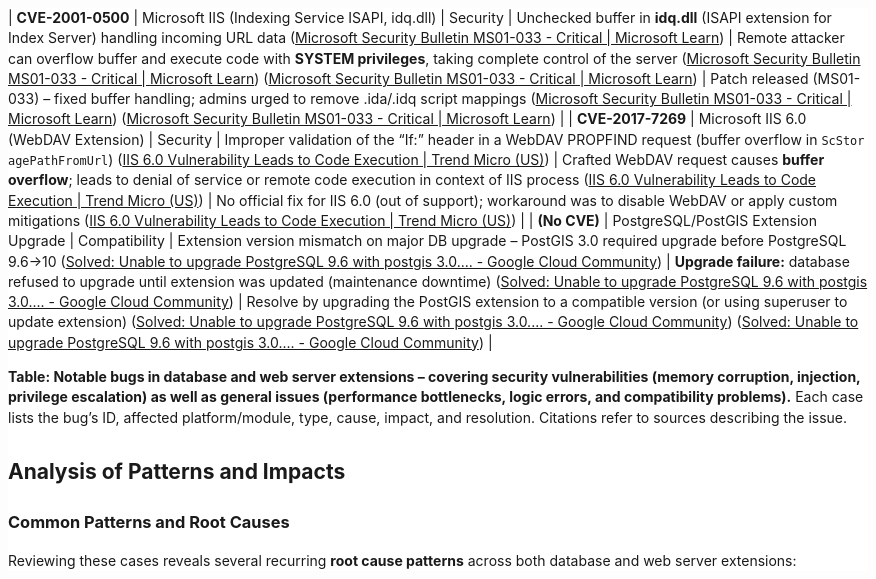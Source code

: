 | **CVE-2001-0500**   | Microsoft IIS (Indexing Service ISAPI, idq.dll) | Security     | Unchecked buffer in **idq.dll** (ISAPI extension for Index Server) handling incoming URL data ([Microsoft Security Bulletin MS01-033 - Critical \| Microsoft Learn](https://learn.microsoft.com/en-us/security-updates/securitybulletins/2001/ms01-033#:~:text=A%20security%20vulnerability%20results%20because,any%20desired%20action%20on%20it)) | Remote attacker can overflow buffer and execute code with **SYSTEM privileges**, taking complete control of the server ([Microsoft Security Bulletin MS01-033 - Critical \| Microsoft Learn](https://learn.microsoft.com/en-us/security-updates/securitybulletins/2001/ms01-033#:~:text=A%20security%20vulnerability%20results%20because,any%20desired%20action%20on%20it)) ([Microsoft Security Bulletin MS01-033 - Critical \| Microsoft Learn](https://learn.microsoft.com/en-us/security-updates/securitybulletins/2001/ms01-033#:~:text=web%20session%20with%20a%20server,any%20desired%20action%20on%20it)) | Patch released (MS01-033) – fixed buffer handling; admins urged to remove .ida/.idq script mappings ([Microsoft Security Bulletin MS01-033 - Critical \| Microsoft Learn](https://learn.microsoft.com/en-us/security-updates/securitybulletins/2001/ms01-033#:~:text=A%20security%20vulnerability%20results%20because,any%20desired%20action%20on%20it)) ([Microsoft Security Bulletin MS01-033 - Critical \| Microsoft Learn](https://learn.microsoft.com/en-us/security-updates/securitybulletins/2001/ms01-033#:~:text=vulnerability,he%20could%20exploit%20the%20vulnerability)) |
| **CVE-2017-7269**   | Microsoft IIS 6.0 (WebDAV Extension)        | Security        | Improper validation of the “If:” header in a WebDAV PROPFIND request (buffer overflow in `ScStoragePathFromUrl`) ([IIS 6.0 Vulnerability Leads to Code Execution \| Trend Micro (US)](https://www.trendmicro.com/en_us/research/17/c/iis-6-0-vulnerability-leads-code-execution.html#:~:text=Microsoft%20Internet%20Information%20Services%20,header%20in%20a%20PROPFIND%20request)) | Crafted WebDAV request causes **buffer overflow**; leads to denial of service or remote code execution in context of IIS process ([IIS 6.0 Vulnerability Leads to Code Execution \| Trend Micro (US)](https://www.trendmicro.com/en_us/research/17/c/iis-6-0-vulnerability-leads-code-execution.html#:~:text=Microsoft%20Internet%20Information%20Services%20,header%20in%20a%20PROPFIND%20request)) | No official fix for IIS 6.0 (out of support); workaround was to disable WebDAV or apply custom mitigations ([IIS 6.0 Vulnerability Leads to Code Execution \| Trend Micro (US)](https://www.trendmicro.com/en_us/research/17/c/iis-6-0-vulnerability-leads-code-execution.html#:~:text=A%20remote%20attacker%20could%20exploit,According%20to%20the%20researchers%20who)) |
| **(No CVE)**        | PostgreSQL/PostGIS Extension Upgrade       | Compatibility   | Extension version mismatch on major DB upgrade – PostGIS 3.0 required upgrade before PostgreSQL 9.6→10 ([Solved: Unable to upgrade PostgreSQL 9.6 with postgis 3.0.... - Google Cloud Community](https://www.googlecloudcommunity.com/gc/Databases/Unable-to-upgrade-PostgreSQL-9-6-with-postgis-3-0-3-because-of/m-p/754437#:~:text=%22pre,major%20version%20upgrade%20for%20database)) | **Upgrade failure:** database refused to upgrade until extension was updated (maintenance downtime) ([Solved: Unable to upgrade PostgreSQL 9.6 with postgis 3.0.... - Google Cloud Community](https://www.googlecloudcommunity.com/gc/Databases/Unable-to-upgrade-PostgreSQL-9-6-with-postgis-3-0-3-because-of/m-p/754437#:~:text=%22pre,major%20version%20upgrade%20for%20database)) | Resolve by upgrading the PostGIS extension to a compatible version (or using superuser to update extension) ([Solved: Unable to upgrade PostgreSQL 9.6 with postgis 3.0.... - Google Cloud Community](https://www.googlecloudcommunity.com/gc/Databases/Unable-to-upgrade-PostgreSQL-9-6-with-postgis-3-0-3-because-of/m-p/754437#:~:text=%22pre,major%20version%20upgrade%20for%20database)) ([Solved: Unable to upgrade PostgreSQL 9.6 with postgis 3.0.... - Google Cloud Community](https://www.googlecloudcommunity.com/gc/Databases/Unable-to-upgrade-PostgreSQL-9-6-with-postgis-3-0-3-because-of/m-p/754437#:~:text=clear%20answer%20%28except%20contact%20support%29,available%20for%20Google%27s%20internals%20uses)) |

**Table: Notable bugs in database and web server extensions – covering security vulnerabilities (memory corruption, injection, privilege escalation) as well as general issues (performance bottlenecks, logic errors, and compatibility problems).** Each case lists the bug’s ID, affected platform/module, type, cause, impact, and resolution. Citations refer to sources describing the issue.

## Analysis of Patterns and Impacts

### Common Patterns and Root Causes

Reviewing these cases reveals several recurring **root cause patterns** across both database and web server extensions:
